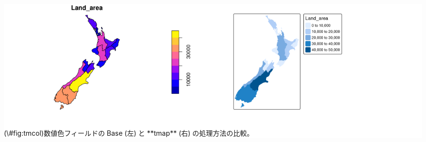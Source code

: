 <img src="figures/tmcol-1.png" alt="数値色フィールドの Base (左) と **tmap** (右) の処理方法の比較。" width="45%" /><img src="figures/tmcol-2.png" alt="数値色フィールドの Base (左) と **tmap** (右) の処理方法の比較。" width="45%" />
<p class="caption">(\#fig:tmcol)数値色フィールドの Base (左) と **tmap** (右) の処理方法の比較。</p>
</div>
